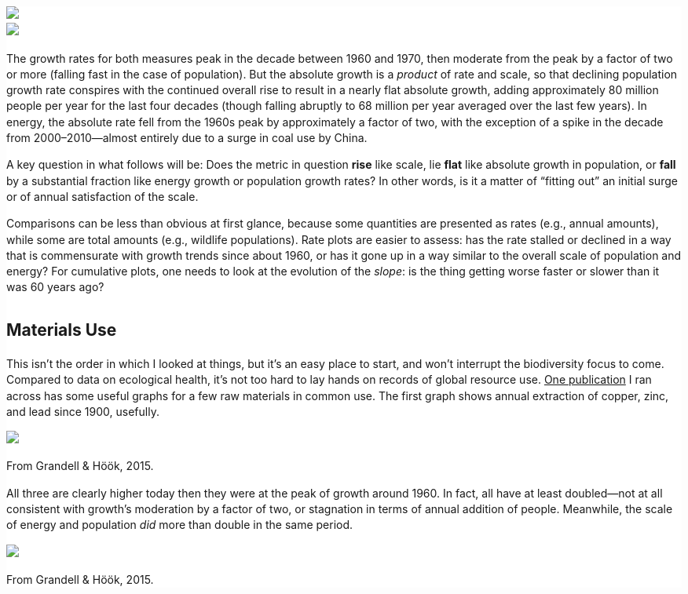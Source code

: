 [![](https://dothemath.ucsd.edu/wp-content/uploads/2024/05/pop-rate.png)](https://dothemath.ucsd.edu/wp-content/uploads/2024/05/pop-rate.png)  
[![](https://dothemath.ucsd.edu/wp-content/uploads/2024/05/en-rate.png)](https://dothemath.ucsd.edu/wp-content/uploads/2024/05/en-rate.png)

The growth rates for both measures peak in the decade between 1960 and 1970, then moderate from the peak by a factor of two or more (falling fast in the case of population). But the absolute growth is a *product* of rate and scale, so that declining population growth rate conspires with the continued overall rise to result in a nearly flat absolute growth, adding approximately 80 million people per year for the last four decades (though falling abruptly to 68 million per year averaged over the last few years). In energy, the absolute rate fell from the 1960s peak by approximately a factor of two, with the exception of a spike in the decade from 2000–2010—almost entirely due to a surge in coal use by China.

A key question in what follows will be: Does the metric in question **rise** like scale, lie **flat** like absolute growth in population, or **fall** by a substantial fraction like energy growth or population growth rates? In other words, is it a matter of “fitting out” an initial surge or of annual satisfaction of the scale.

Comparisons can be less than obvious at first glance, because some quantities are presented as rates (e.g., annual amounts), while some are total amounts (e.g., wildlife populations). Rate plots are easier to assess: has the rate stalled or declined in a way that is commensurate with growth trends since about 1960, or has it gone up in a way similar to the overall scale of population and energy? For cumulative plots, one needs to look at the evolution of the *slope*: is the thing getting worse faster or slower than it was 60 years ago?

## Materials Use

This isn’t the order in which I looked at things, but it’s an easy place to start, and won’t interrupt the biodiversity focus to come. Compared to data on ecological health, it’s not too hard to lay hands on records of global resource use. [One publication](https://www.researchgate.net/publication/281617586_Assessing_Rare_Metal_Availability_Challenges_for_Solar_Energy_Technologies) I ran across has some useful graphs for a few raw materials in common use. The first graph shows annual extraction of copper, zinc, and lead since 1900, usefully.

<div id="attachment_6311" class="wp-caption alignnone" style="width: 594px">

[![](https://dothemath.ucsd.edu/wp-content/uploads/2024/05/copper-zinc-lead-1024x606.png)](https://dothemath.ucsd.edu/wp-content/uploads/2024/05/copper-zinc-lead.png)

From Grandell & Höök, 2015.

</div>

All three are clearly higher today then they were at the peak of growth around 1960. In fact, all have at least doubled—not at all consistent with growth’s moderation by a factor of two, or stagnation in terms of annual addition of people. Meanwhile, the scale of energy and population *did* more than double in the same period.

<div id="attachment_6312" class="wp-caption alignnone" style="width: 594px">

[![](https://dothemath.ucsd.edu/wp-content/uploads/2024/05/bauxite-aluminum-1024x605.png)](https://dothemath.ucsd.edu/wp-content/uploads/2024/05/bauxite-aluminum.png)

From Grandell & Höök, 2015.
